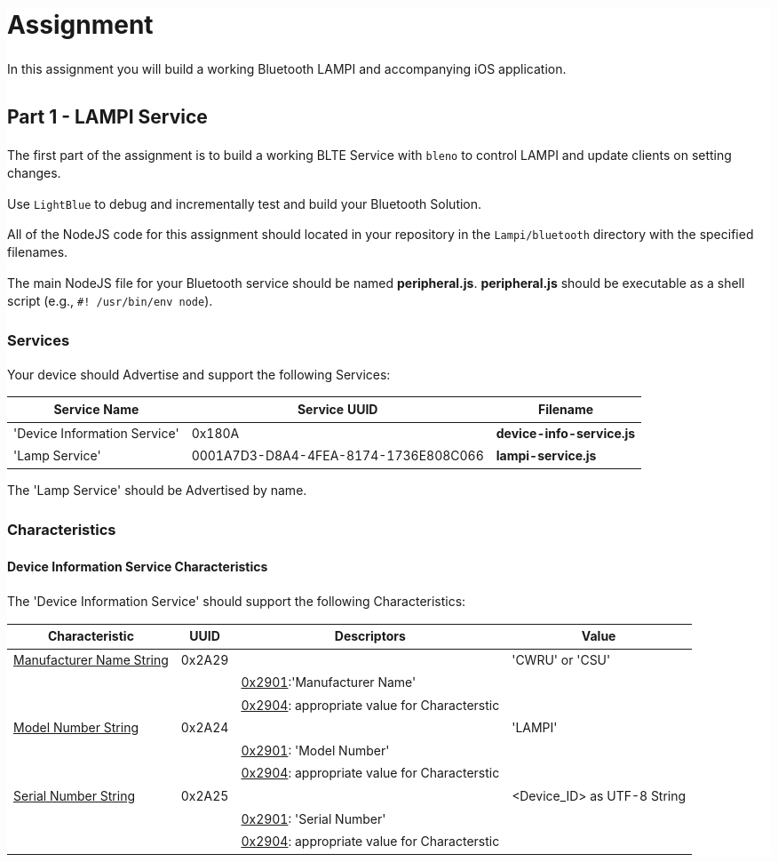 # Assignment

In this assignment you will build a working Bluetooth LAMPI and accompanying iOS application.

## Part 1 - LAMPI Service

The first part of the assignment is to build a working BLTE Service with `bleno` to control LAMPI and update clients on setting changes.

Use `LightBlue` to debug and incrementally test and build your Bluetooth Solution.

All of the NodeJS code for this assignment should located in your repository in the `Lampi/bluetooth` directory with the specified filenames.

The main NodeJS file for your Bluetooth service should be named **peripheral.js**.  **peripheral.js** should be executable as a shell script (e.g., `#! /usr/bin/env node`).

### Services

Your device should Advertise and support the following Services:

| Service Name | Service UUID | Filename |
| ------------ | ------------ | -------- |
| 'Device Information Service' | 0x180A | **device-info-service.js** |
| 'Lamp Service' | 0001A7D3-D8A4-4FEA-8174-1736E808C066 | **lampi-service.js** |

The 'Lamp Service' should be Advertised by name.


### Characteristics

#### Device Information Service Characteristics

The 'Device Information Service' should support the following Characteristics:

| Characteristic | UUID | Descriptors | Value |
| -------------- | ---- | ----------- | ----- |
| [Manufacturer Name String](https://www.bluetooth.com/wp-content/uploads/Sitecore-Media-Library/Gatt/Xml/Characteristics/org.bluetooth.characteristic.manufacturer_name_string.xml) | 0x2A29 | | 'CWRU' or 'CSU'| 
| | | [0x2901](https://www.bluetooth.com/wp-content/uploads/Sitecore-Media-Library/Gatt/Xml/Descriptors/org.bluetooth.descriptor.gatt.characteristic_user_description.xml):'Manufacturer Name'| |
| | | [0x2904](https://www.bluetooth.com/wp-content/uploads/Sitecore-Media-Library/Gatt/Xml/Descriptors/org.bluetooth.descriptor.gatt.characteristic_presentation_format.xml): appropriate value for Characterstic |  | 
| [Model Number String](https://www.bluetooth.com/wp-content/uploads/Sitecore-Media-Library/Gatt/Xml/Characteristics/org.bluetooth.characteristic.model_number_string.xml) | 0x2A24 | | 'LAMPI'| 
| | | [0x2901](https://www.bluetooth.com/wp-content/uploads/Sitecore-Media-Library/Gatt/Xml/Descriptors/org.bluetooth.descriptor.gatt.characteristic_user_description.xml): 'Model Number'| |
| | | [0x2904](https://www.bluetooth.com/wp-content/uploads/Sitecore-Media-Library/Gatt/Xml/Descriptors/org.bluetooth.descriptor.gatt.characteristic_presentation_format.xml): appropriate value for Characterstic |  | 
| [Serial Number String](https://www.bluetooth.com/wp-content/uploads/Sitecore-Media-Library/Gatt/Xml/Characteristics/org.bluetooth.characteristic.serial_number_string.xml) | 0x2A25 | | <Device_ID> as UTF-8 String | 
| | | [0x2901](https://www.bluetooth.com/wp-content/uploads/Sitecore-Media-Library/Gatt/Xml/Descriptors/org.bluetooth.descriptor.gatt.characteristic_user_description.xml): 'Serial Number'| |
| | | [0x2904](https://www.bluetooth.com/wp-content/uploads/Sitecore-Media-Library/Gatt/Xml/Descriptors/org.bluetooth.descriptor.gatt.characteristic_presentation_format.xml): appropriate value for Characterstic |  | 
